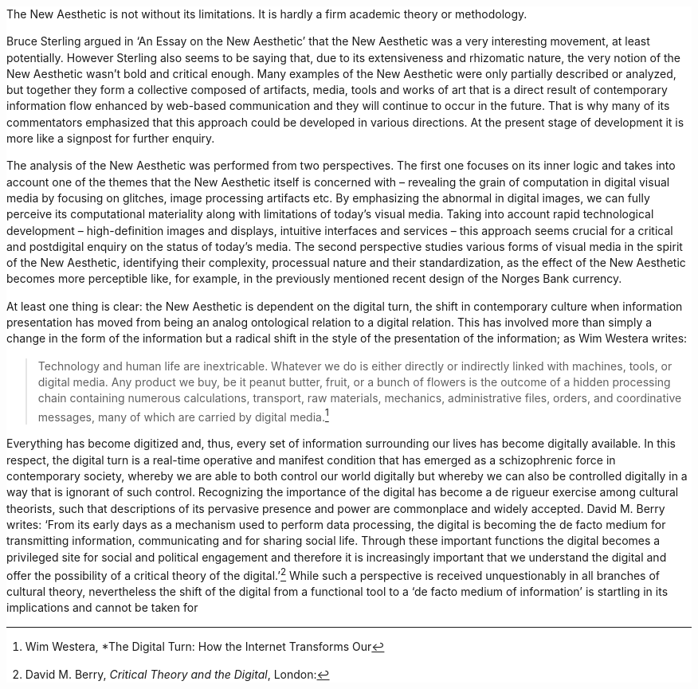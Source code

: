The New Aesthetic is not without its limitations. It is hardly a firm
academic theory or methodology.

Bruce Sterling argued in ‘An Essay on the New Aesthetic’ that the New
Aesthetic was a very interesting movement, at least potentially. However
Sterling also seems to be saying that, due to its extensiveness and
rhizomatic nature, the very notion of the New Aesthetic wasn’t bold and
critical enough. Many examples of the New Aesthetic were only partially
described or analyzed, but together they form a collective composed of
artifacts, media, tools and works of art that is a direct result of
contemporary information flow enhanced by web-based communication and
they will continue to occur in the future. That is why many of its
commentators emphasized that this approach could be developed in various
directions. At the present stage of development it is more like a
signpost for further enquiry.

The analysis of the New Aesthetic was performed from two perspectives.
The first one focuses on its inner logic and takes into account one of
the themes that the New Aesthetic itself is concerned with – revealing
the grain of computation in digital visual media by focusing on
glitches, image processing artifacts etc. By emphasizing the abnormal in
digital images, we can fully perceive its computational materiality
along with limitations of today’s visual media. Taking into account
rapid technological development – high-definition images and displays,
intuitive interfaces and services – this approach seems crucial for a
critical and postdigital enquiry on the status of today’s media. The
second perspective studies various forms of visual media in the spirit
of the New Aesthetic, identifying their complexity, processual nature
and their standardization, as the effect of the New Aesthetic becomes
more perceptible like, for example, in the previously mentioned recent
design of the Norges Bank currency.

At least one thing is clear: the New Aesthetic is dependent on the
digital turn, the shift in contemporary culture when information
presentation has moved from being an analog ontological relation to a
digital relation. This has involved more than simply a change in the
form of the information but a radical shift in the style of the
presentation of the information; as Wim Westera writes:

> Technology and human life are inextricable. Whatever we do is either
> directly or indirectly linked with machines, tools, or digital media.
> Any product we buy, be it peanut butter, fruit, or a bunch of flowers
> is the outcome of a hidden processing chain containing numerous
> calculations, transport, raw materials, mechanics, administrative
> files, orders, and coordinative messages, many of which are carried by
> digital media.[^01-Chap1_17]

Everything has become digitized and, thus, every set of information
surrounding our lives has become digitally available. In this respect,
the digital turn is a real-time operative and manifest condition that
has emerged as a schizophrenic force in contemporary society, whereby we
are able to both control our world digitally but whereby we can also be
controlled digitally in a way that is ignorant of such control.
Recognizing the importance of the digital has become a de rigueur
exercise among cultural theorists, such that descriptions of its
pervasive presence and power are commonplace and widely accepted. David
M. Berry writes: ‘From its early days as a mechanism used to perform
data processing, the digital is becoming the de facto medium for
transmitting information, communicating and for sharing social life.
Through these important functions the digital becomes a privileged site
for social and political engagement and therefore it is increasingly
important that we understand the digital and offer the possibility of a
critical theory of the digital.’[^01-Chap1_18] While such a perspective is
received unquestionably in all branches of cultural theory, nevertheless
the shift of the digital from a functional tool to a ‘de facto medium of
information’ is startling in its implications and cannot be taken for

[^01-Chap1_1]: David Fodel and Matt Jenkins (curators), ‘Exhibition announcement: *The Emperor’s New Aesthetic*’, 9 September 2014, Rhizome, [http://rhizome.org/announce/events/60873/view/](http://rhizome.org/announce/events/60873/view/).
[^01-Chap1_2]: Norges Bank, ‘Motifs for the New Banknote Series’ (Press Release), 7 October 2014, [http://www.norges-bank.no/en/Published/Press-releases/2014/Press-release-7-october-2014/](http://www.norges-bank.no/en/Published/Press-releases/2014/Press-release-7-october-2014/).
[^01-Chap1_3]: The first entry on the New Aesthetic was published on Really Interesting Group website, [http://www.riglondon.com/blog/2011/05/06/the-new-aesthetic/](http://www.riglondon.com/blog/2011/05/06/the-new-aesthetic/). Now the New Aesthetic project is available on Tumblr, [http://new-aesthetic.tumblr.com](http://new-aesthetic.tumblr.com).
[^01-Chap1_4]: SXSW Schedule 2012, ‘The New Aesthetic: Seeing Like Digital Devices’, [http://schedule.sxsw.com/2012/events/event\_IAP11102](http://schedule.sxsw.com/2012/events/event\_IAP11102).
[^01-Chap1_5]: Sterling, ‘An Essay on the New Aesthetic’.
[^01-Chap1_6]: Adam Rothstein, ‘New Aesthetics – New Politics’, *POSZU blog*,
[^01-Chap1_7]: Madeline Ashby, ‘The New Aesthetics of the Male Gaze’, *Madelineashby.com*, 2 April 2012, [http://madelineashby.com/?p=1198](http://madelineashby.com/?p=1198).
[^01-Chap1_8]: Will Wiles, ‘The Machine Haze’, *Aeon*, 17 September 2012,
[^01-Chap1_9]: David M. Berry, ‘What Is the “New Aesthetic”?’, ‘Abduction Aesthetic: Computationality and the New Aesthetic’, *Stunlaw blog*, 6 April 2012, [http://stunlaw.blogspot.com/2012/04/abduction-aesthetic-computationality.html](http://stunlaw.blogspot.com/2012/04/abduction-aesthetic-computationality.html).
[^01-Chap1_10]: Sterling, ‘An Essay on the New Aesthetic’.
[^01-Chap1_11]: The irony doesn’t escape us, we promise you.
[^01-Chap1_12]: David M. Berry, et. al. *New Aesthetic, New Anxieties*,
[^01-Chap1_13]: Berry, et. al. *New Aesthetic, New Anxieties,* p. 11.  
[^01-Chap1_14]: Sterling, ‘An Essay on the New Aesthetic’.  
[^01-Chap1_15]: Rober Urquhart, ‘An Interview With James Bridle of the New Aesthetic’, *The Huffington Post,* 9 May 2012, [http://www.huffingtonpost.co.uk/robert-urquhart/james-bridle-the-new-aesthetic_b_1498958.html](http://www.huffingtonpost.co.uk/robert-urquhart/james-bridle-the-new-aesthetic_b_1498958.html).
[^01-Chap1_16]: J.J. Charlesworth, ‘We are the droids we’re looking for: the New Aesthetic and its friendly critics’, *JJ Charlesworth Blog*, 7 May 2012, [https://blogjjcharlesworth.wordpress.com/2012/05/07/we-are-the-droids-were-looking-for-the-new-aesthetic-and-its-friendly-critics/](https://blogjjcharlesworth.wordpress.com/2012/05/07/we-are-the-droids-were-looking-for-the-new-aesthetic-and-its-friendly-critics/).
[^01-Chap1_17]: Wim Westera, *The Digital Turn: How the Internet Transforms Our
[^01-Chap1_18]: David M. Berry, *Critical Theory and the Digital*, London:
[^01-Chap1_19]: Apple Inc., ‘iPhone 3G on Sale Tomorrow’ (Press release). 10
[^01-Chap1_20]: Sarah Perez, ‘iTunes App Store Now Has 1.2 Million Apps, Has Seen
[^01-Chap1_21]: The increasing size of the iPhone 6 Plus and the Samsung Galaxy
[^01-Chap1_22]: Don’t revolutions have winners and losers? If so, the digital
[^01-Chap1_23]: Mel Alexenberg, *The Future of Art in a Postdigital Age: From
[^01-Chap1_24]: James Bridle, *The New Aesthetic blog*, Tumblr,
[^01-Chap1_25]: James Bridle, ‘Waving at the Machines’, Web Directions South 2011, Sydney, 11-14 October 2011, [http://www.webdirections.org/resources/james-bridle-waving-at-the-machines/](http://www.webdirections.org/resources/james-bridle-waving-at-the-machines/).
[^01-Chap1_26]: Vilém Flusser, *Towards a Philosophy of Photography*, London:
[^01-Chap1_27]: Flusser, *Towards a Philosophy of Photography*, p. 20.
[^01-Chap1_28]: Flusser, *Towards a Philosophy of Photography*, p. 75.
[^01-Chap1_29]: Palladio Humanities thinking with data, [http://hdlab.stanford.edu/projects/palladio/](http://hdlab.stanford.edu/projects/palladio/).
[^01-Chap1_30]: Thomas Faith and Joseph Wicentowski, ‘Visualizing the History of U.S. Foreign Relations: The State of TEI at Foggy Bottom’, 2014,[http://tei.northwestern.edu/files/2014/04/Faith-Wicentowski-1ntyfbr.pdf](http://tei.northwestern.edu/files/2014/04/Faith-Wicentowski-1ntyfbr.pdf).
[^01-Chap1_31]: TXTBKS, [https://www.thinkwithgoogle.com/campaigns/smart-communications-txtbks.html](https://www.thinkwithgoogle.com/campaigns/smart-communications-txtbks.html).
[^01-Chap1_32]: Lev Manovich, *Software Takes Command*, London: Bloomsbury, 2013,
[^01-Chap1_33]: Wikipedia contributors. ‘Multiplan’, *Wikipedia,* 31 August 2014 [https://en.wikipedia.org/wiki/Multiplan](https://en.wikipedia.org/wiki/Multiplan).
[^01-Chap1_34]: Lev Manovich, *The Language of New Media*, London: MIT Press,
[^01-Chap1_35]: David M. Berry, *Understanding Digital Humanities*, London:
[^01-Chap1_36]: David M. Berry, *Critical Theory and the Digital*. p. 66.
[^01-Chap1_37]: Marianne van den Bommen, *Transcoding the Digital: How Metaphors
[^01-Chap1_38]: Matthew Fuller, *Media Ecologies: Materialist Energies in Art and
[^01-Chap1_39]: Fuller, *Media Ecologies*, p. 95
[^01-Chap1_40]: Fuller, *Media Ecologies*, p. 105.
[^01-Chap1_41]: Berry, et. al., *New Aesthetic, New Anxieties,* p. 41.
[^01-Chap1_42]: David M. Berry, *The Philosophy of Software Code and Mediation in
[^01-Chap1_43]: Florian Cramer, ‘What is “Post-digital”?’, *A Peer-reviewed Journal about Post-digital Research* (2015), vol. 3, issue 1, p. 3., [http://www.aprja.net/?p=1318](http://www.aprja.net/?p=1318).
[^01-Chap1_44]: David Berry and Michael Dieter (eds) *Postdigital Aesthetics:
[^01-Chap1_45]: Cramer, ‘What is “Post-digital”?’, p. 10.
[^01-Chap1_46]: Cramer, ‘What is “Post-digital”?’, p. 4.
[^01-Chap1_47]: Cramer, ‘What is “Post-digital”?’, p. 7.
[^01-Chap1_48]: Cramer, ‘What is “Post-digital”?’, p. 6.
[^01-Chap1_49]: Kim Cascone ‘The Aesthetics of Failure: ‘Post- Digital’ Tendencies in Contemporary Computer Music’, *Computer Music Journal* 24, No. 4 (Winter 2000), pp. 12-18.
[^01-Chap1_50]: Cramer, ‘What is “Post-digital”?’, p. 3.
[^01-Chap1_51]: Cramer, ‘What is “Post-digital”?’, pp. 3-4.